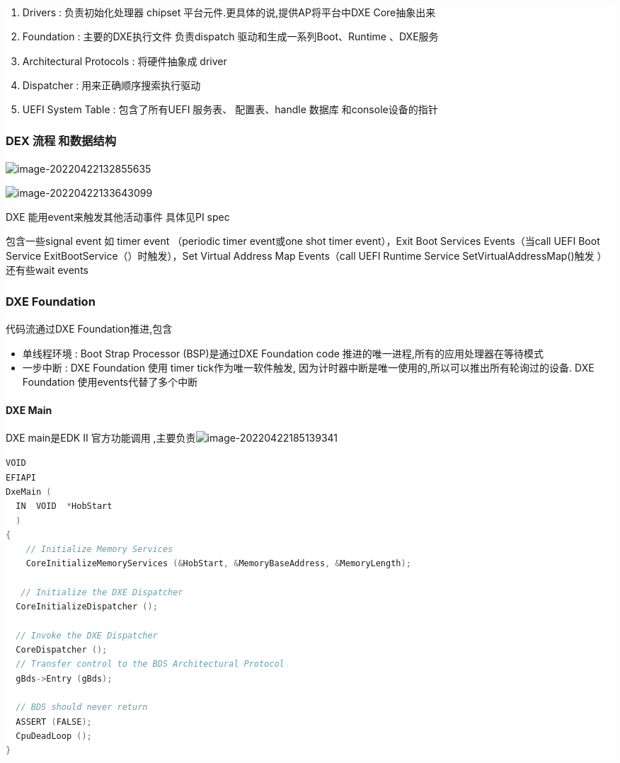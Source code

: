 1. Drivers : 负责初始化处理器 chipset 平台元件.更具体的说,提供AP将平台中DXE Core抽象出来

2. Foundation : 主要的DXE执行文件 负责dispatch 驱动和生成一系列Boot、Runtime 、DXE服务 

3. Architectural Protocols : 将硬件抽象成 driver

4. Dispatcher : 用来正确顺序搜索执行驱动

5. UEFI System Table : 包含了所有UEFI 服务表、 配置表、handle 数据库 和console设备的指针

   ### 

### DEX 流程 和数据结构

![image-20220422132855635](image-20220422132855635.png)

![image-20220422133643099](image-20220422133643099.png)

DXE 能用event来触发其他活动事件 具体见PI spec

包含一些signal event 如 timer event （periodic timer event或one shot timer event），Exit Boot Services Events（当call UEFI Boot Service ExitBootService（）时触发），Set Virtual Address Map Events（call UEFI Runtime Service SetVirtualAddressMap()触发 ）还有些wait events

### DXE Foundation

代码流通过DXE Foundation推进,包含

- 单线程环境 : Boot Strap Processor (BSP)是通过DXE Foundation code 推进的唯一进程,所有的应用处理器在等待模式
- 一步中断 : DXE Foundation 使用 timer tick作为唯一软件触发, 因为计时器中断是唯一使用的,所以可以推出所有轮询过的设备. DXE Foundation 使用events代替了多个中断

#### DXE Main

DXE main是EDK II 官方功能调用 ,主要负责![image-20220422185139341](image-20220422185139341.png)

```c
VOID
EFIAPI
DxeMain (
  IN  VOID  *HobStart
  )
{	
    // Initialize Memory Services
    CoreInitializeMemoryServices (&HobStart, &MemoryBaseAddress, &MemoryLength);
    
   // Initialize the DXE Dispatcher
  CoreInitializeDispatcher ();

  // Invoke the DXE Dispatcher
  CoreDispatcher ();
  // Transfer control to the BDS Architectural Protocol
  gBds->Entry (gBds);

  // BDS should never return
  ASSERT (FALSE);
  CpuDeadLoop ();
}
```
